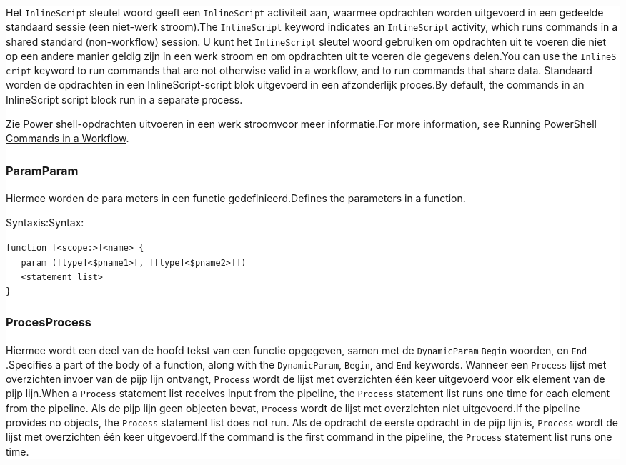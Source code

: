 <span data-ttu-id="b1b65-281">Het `InlineScript` sleutel woord geeft een `InlineScript` activiteit aan, waarmee opdrachten worden uitgevoerd in een gedeelde standaard sessie (een niet-werk stroom).</span><span class="sxs-lookup"><span data-stu-id="b1b65-281">The `InlineScript` keyword indicates an `InlineScript` activity, which runs commands in a shared standard (non-workflow) session.</span></span> <span data-ttu-id="b1b65-282">U kunt het `InlineScript` sleutel woord gebruiken om opdrachten uit te voeren die niet op een andere manier geldig zijn in een werk stroom en om opdrachten uit te voeren die gegevens delen.</span><span class="sxs-lookup"><span data-stu-id="b1b65-282">You can use the `InlineScript` keyword to run commands that are not otherwise valid in a workflow, and to run commands that share data.</span></span> <span data-ttu-id="b1b65-283">Standaard worden de opdrachten in een InlineScript-script blok uitgevoerd in een afzonderlijk proces.</span><span class="sxs-lookup"><span data-stu-id="b1b65-283">By default, the commands in an InlineScript script block run in a separate process.</span></span>

<span data-ttu-id="b1b65-284">Zie [Power shell-opdrachten uitvoeren in een werk stroom](/previous-versions/windows/it-pro/windows-server-2012-R2-and-2012/jj574197(v=ws.11))voor meer informatie.</span><span class="sxs-lookup"><span data-stu-id="b1b65-284">For more information, see [Running PowerShell Commands in a Workflow](/previous-versions/windows/it-pro/windows-server-2012-R2-and-2012/jj574197(v=ws.11)).</span></span>

### <a name="param"></a><span data-ttu-id="b1b65-285">Param</span><span class="sxs-lookup"><span data-stu-id="b1b65-285">Param</span></span>

<span data-ttu-id="b1b65-286">Hiermee worden de para meters in een functie gedefinieerd.</span><span class="sxs-lookup"><span data-stu-id="b1b65-286">Defines the parameters in a function.</span></span>

<span data-ttu-id="b1b65-287">Syntaxis:</span><span class="sxs-lookup"><span data-stu-id="b1b65-287">Syntax:</span></span>

```Syntax
function [<scope:>]<name> {
   param ([type]<$pname1>[, [[type]<$pname2>]])
   <statement list>
}
```

### <a name="process"></a><span data-ttu-id="b1b65-288">Proces</span><span class="sxs-lookup"><span data-stu-id="b1b65-288">Process</span></span>

<span data-ttu-id="b1b65-289">Hiermee wordt een deel van de hoofd tekst van een functie opgegeven, samen met de `DynamicParam` `Begin` woorden, en `End` .</span><span class="sxs-lookup"><span data-stu-id="b1b65-289">Specifies a part of the body of a function, along with the `DynamicParam`, `Begin`, and `End` keywords.</span></span> <span data-ttu-id="b1b65-290">Wanneer een `Process` lijst met overzichten invoer van de pijp lijn ontvangt, `Process` wordt de lijst met overzichten één keer uitgevoerd voor elk element van de pijp lijn.</span><span class="sxs-lookup"><span data-stu-id="b1b65-290">When a `Process` statement list receives input from the pipeline, the `Process` statement list runs one time for each element from the pipeline.</span></span> <span data-ttu-id="b1b65-291">Als de pijp lijn geen objecten bevat, `Process` wordt de lijst met overzichten niet uitgevoerd.</span><span class="sxs-lookup"><span data-stu-id="b1b65-291">If the pipeline provides no objects, the `Process` statement list does not run.</span></span> <span data-ttu-id="b1b65-292">Als de opdracht de eerste opdracht in de pijp lijn is, `Process` wordt de lijst met overzichten één keer uitgevoerd.</span><span class="sxs-lookup"><span data-stu-id="b1b65-292">If the command is the first command in the pipeline, the `Process` statement list runs one time.</span></span>
